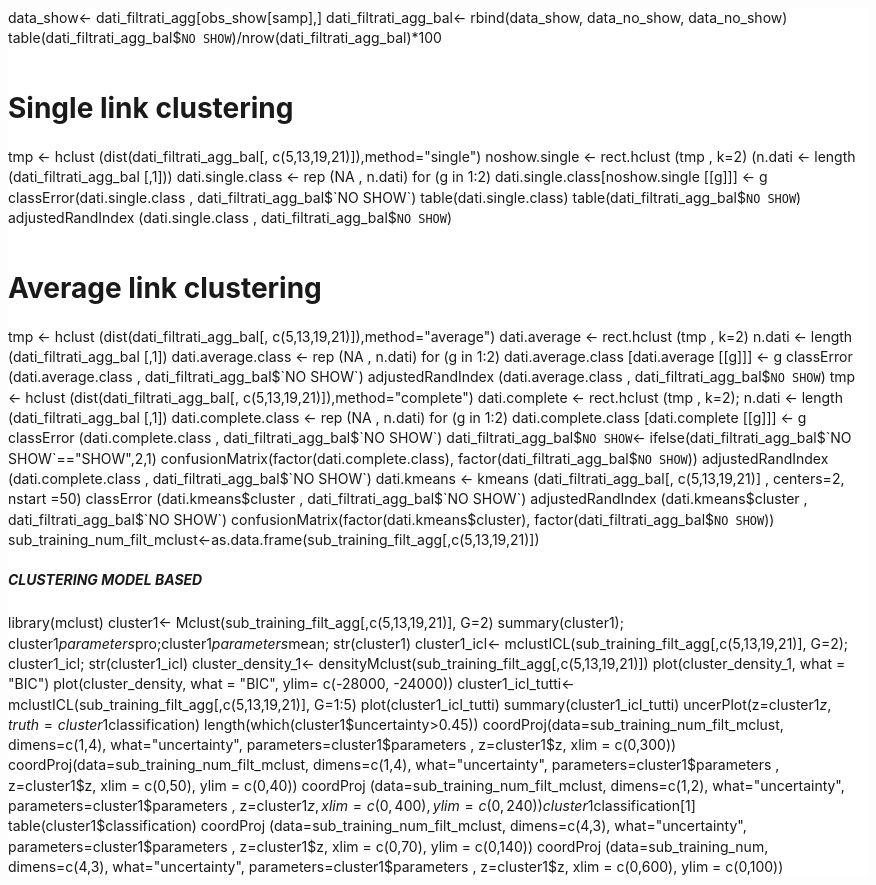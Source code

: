 data_show<- dati_filtrati_agg[obs_show[samp],]
dati_filtrati_agg_bal<- rbind(data_show, data_no_show, data_no_show) 
table(dati_filtrati_agg_bal$`NO SHOW`)/nrow(dati_filtrati_agg_bal)*100
# Single link clustering
tmp <- hclust (dist(dati_filtrati_agg_bal[, c(5,13,19,21)]),method="single")
noshow.single <- rect.hclust (tmp , k=2)
(n.dati <- length (dati_filtrati_agg_bal [,1]))
dati.single.class <- rep (NA , n.dati)
for (g in 1:2) dati.single.class[noshow.single [[g]]] <- g
classError(dati.single.class , dati_filtrati_agg_bal$`NO SHOW`)
table(dati.single.class)
table(dati_filtrati_agg_bal$`NO SHOW`)
adjustedRandIndex (dati.single.class , dati_filtrati_agg_bal$`NO SHOW`)
# Average link clustering
tmp <- hclust (dist(dati_filtrati_agg_bal[, c(5,13,19,21)]),method="average")
dati.average <- rect.hclust (tmp , k=2)
n.dati <- length (dati_filtrati_agg_bal [,1])
dati.average.class <- rep (NA , n.dati)
for (g in 1:2) dati.average.class [dati.average [[g]]] <- g
classError (dati.average.class , dati_filtrati_agg_bal$`NO SHOW`)
adjustedRandIndex (dati.average.class , dati_filtrati_agg_bal$`NO SHOW`)
tmp <- hclust (dist(dati_filtrati_agg_bal[, c(5,13,19,21)]),method="complete")
dati.complete <- rect.hclust (tmp , k=2); n.dati <- length (dati_filtrati_agg_bal [,1])
dati.complete.class <- rep (NA , n.dati)
for (g in 1:2) dati.complete.class [dati.complete [[g]]] <- g
classError (dati.complete.class , dati_filtrati_agg_bal$`NO SHOW`)
dati_filtrati_agg_bal$`NO SHOW`<- ifelse(dati_filtrati_agg_bal$`NO SHOW`=="SHOW",2,1)
confusionMatrix(factor(dati.complete.class), factor(dati_filtrati_agg_bal$`NO SHOW`))
adjustedRandIndex (dati.complete.class , dati_filtrati_agg_bal$`NO SHOW`)
dati.kmeans <- kmeans (dati_filtrati_agg_bal[, c(5,13,19,21)] , centers=2, nstart =50)
classError (dati.kmeans$cluster , dati_filtrati_agg_bal$`NO SHOW`)
adjustedRandIndex (dati.kmeans$cluster , dati_filtrati_agg_bal$`NO SHOW`)
confusionMatrix(factor(dati.kmeans$cluster), factor(dati_filtrati_agg_bal$`NO SHOW`))
sub_training_num_filt_mclust<-as.data.frame(sub_training_filt_agg[,c(5,13,19,21)])
##### CLUSTERING MODEL BASED
library(mclust)
cluster1<- Mclust(sub_training_filt_agg[,c(5,13,19,21)], G=2)
summary(cluster1); cluster1$parameters$pro;cluster1$parameters$mean; str(cluster1)
cluster1_icl<- mclustICL(sub_training_filt_agg[,c(5,13,19,21)], G=2); cluster1_icl; str(cluster1_icl)
cluster_density_1<- densityMclust(sub_training_filt_agg[,c(5,13,19,21)])
plot(cluster_density_1, what = "BIC")
plot(cluster_density, what = "BIC", ylim= c(-28000, -24000))
cluster1_icl_tutti<- mclustICL(sub_training_filt_agg[,c(5,13,19,21)], G=1:5)
plot(cluster1_icl_tutti)
summary(cluster1_icl_tutti)
uncerPlot(z=cluster1$z,truth=cluster1$classification)
length(which(cluster1$uncertainty>0.45))
coordProj(data=sub_training_num_filt_mclust, dimens=c(1,4), what="uncertainty",
           parameters=cluster1$parameters , z=cluster1$z, xlim = c(0,300))
coordProj(data=sub_training_num_filt_mclust, dimens=c(1,4), what="uncertainty",
          parameters=cluster1$parameters , z=cluster1$z, xlim = c(0,50), ylim = c(0,40))
coordProj (data=sub_training_num_filt_mclust, dimens=c(1,2), what="uncertainty",
           parameters=cluster1$parameters , z=cluster1$z, xlim = c(0,400), ylim = c(0,240))
cluster1$classification[1]
table(cluster1$classification)
coordProj (data=sub_training_num_filt_mclust, dimens=c(4,3), what="uncertainty",
           parameters=cluster1$parameters , z=cluster1$z, xlim = c(0,70), ylim = c(0,140))
coordProj (data=sub_training_num, dimens=c(4,3), what="uncertainty",
           parameters=cluster1$parameters , z=cluster1$z, xlim = c(0,600), ylim = c(0,100))